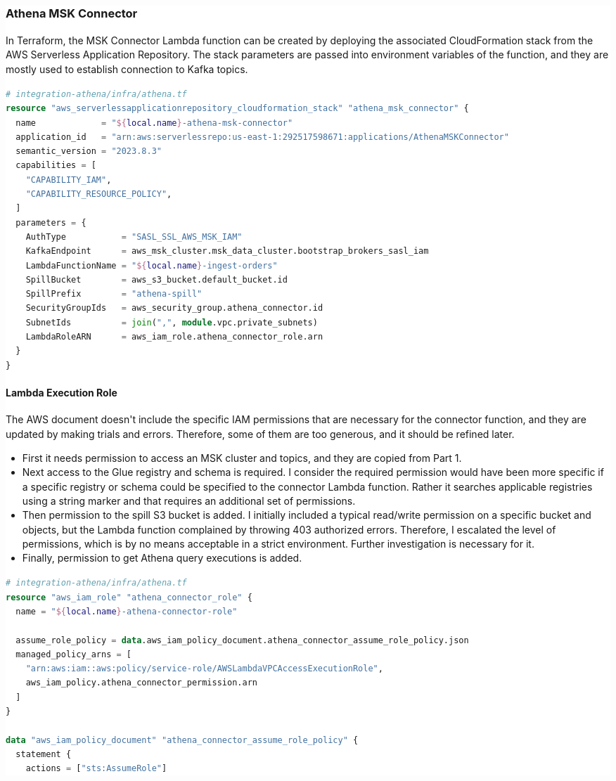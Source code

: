 

### Athena MSK Connector

In Terraform, the MSK Connector Lambda function can be created by deploying the associated CloudFormation stack from the AWS Serverless Application Repository. The stack parameters are passed into environment variables of the function, and they are mostly used to establish connection to Kafka topics.


```terraform
# integration-athena/infra/athena.tf
resource "aws_serverlessapplicationrepository_cloudformation_stack" "athena_msk_connector" {
  name             = "${local.name}-athena-msk-connector"
  application_id   = "arn:aws:serverlessrepo:us-east-1:292517598671:applications/AthenaMSKConnector"
  semantic_version = "2023.8.3"
  capabilities = [
    "CAPABILITY_IAM",
    "CAPABILITY_RESOURCE_POLICY",
  ]
  parameters = {
    AuthType           = "SASL_SSL_AWS_MSK_IAM"
    KafkaEndpoint      = aws_msk_cluster.msk_data_cluster.bootstrap_brokers_sasl_iam
    LambdaFunctionName = "${local.name}-ingest-orders"
    SpillBucket        = aws_s3_bucket.default_bucket.id
    SpillPrefix        = "athena-spill"
    SecurityGroupIds   = aws_security_group.athena_connector.id
    SubnetIds          = join(",", module.vpc.private_subnets)
    LambdaRoleARN      = aws_iam_role.athena_connector_role.arn
  }
}
```



#### Lambda Execution Role

The AWS document doesn't include the specific IAM permissions that are necessary for the connector function, and they are updated by making trials and errors. Therefore, some of them are too generous, and it should be refined later. 
* First it needs permission to access an MSK cluster and topics, and they are copied from Part 1. 
* Next access to the Glue registry and schema is required. I consider the required permission would have been more specific if a specific registry or schema could be specified to the connector Lambda function. Rather it searches applicable registries using a string marker and that requires an additional set of permissions. 
* Then permission to the spill S3 bucket is added. I initially included a typical read/write permission on a specific bucket and objects, but the Lambda function complained by throwing 403 authorized errors. Therefore, I escalated the level of permissions, which is by no means acceptable in a strict environment. Further investigation is necessary for it. 
* Finally, permission to get Athena query executions is added.

```terraform
# integration-athena/infra/athena.tf
resource "aws_iam_role" "athena_connector_role" {
  name = "${local.name}-athena-connector-role"

  assume_role_policy = data.aws_iam_policy_document.athena_connector_assume_role_policy.json
  managed_policy_arns = [
    "arn:aws:iam::aws:policy/service-role/AWSLambdaVPCAccessExecutionRole",
    aws_iam_policy.athena_connector_permission.arn
  ]
}

data "aws_iam_policy_document" "athena_connector_assume_role_policy" {
  statement {
    actions = ["sts:AssumeRole"]

```